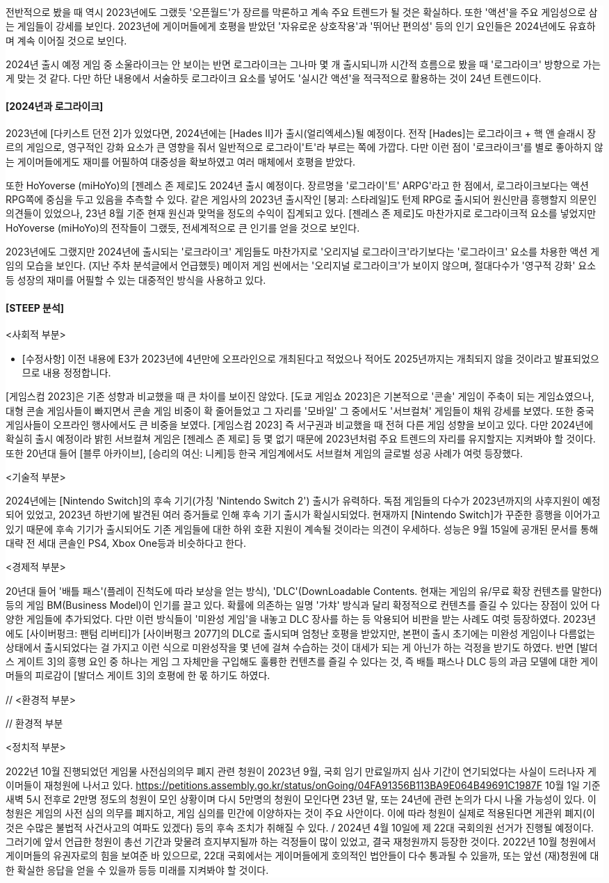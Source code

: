 전반적으로 봤을 때 역시 2023년에도 그랬듯 '오픈월드'가 장르를 막론하고 계속 주요 트렌드가 될 것은 확실하다. 또한 '액션'을 주요 게임성으로 삼는 게임들이 강세를 보인다. 2023년에 게이머들에게 호평을 받았던 '자유로운 상호작용'과 '뛰어난 편의성' 등의 인기 요인들은 2024년에도 유효하며 계속 이어질 것으로 보인다.

2024년 출시 예정 게임 중 소울라이크는 안 보이는 반면 로그라이크는 그나마 몇 개 출시되니까 시간적 흐름으로 봤을 때 '로그라이크' 방향으로 가는 게 맞는 것 같다. 다만 하단 내용에서 서술하듯 로그라이크 요소를 넣어도 '실시간 액션'을 적극적으로 활용하는 것이 24년 트렌드이다.

#### [2024년과 로그라이크]

2023년에 [다키스트 던전 2]가 있었다면, 2024년에는 [Hades II]가 출시(얼리엑세스)될 예정이다. 전작 [Hades]는 로그라이크 + 핵 앤 슬래시 장르의 게임으로, 영구적인 강화 요소가 큰 영향을 줘서 일반적으로 로그라이'트'라 부르는 쪽에 가깝다. 다만 이런 점이 '로크라이크'를 별로 좋아하지 않는 게이머들에게도 재미를 어필하여 대중성을 확보하였고 여러 매체에서 호평을 받았다.

또한 HoYoverse (miHoYo)의 [젠레스 존 제로]도 2024년 출시 예정이다. 장르명을 '로그라이'트' ARPG'라고 한 점에서, 로그라이크보다는 액션 RPG쪽에 중심을 두고 있음을 추측할 수 있다. 같은 게임사의 2023년 출시작인 [붕괴: 스타레일]도 턴제 RPG로 출시되어 원신만큼 흥행할지 의문인 의견들이 있었으나, 23년 8월 기준 현재 원신과 맞먹을 정도의 수익이 집계되고 있다. [젠레스 존 제로]도 마찬가지로 로그라이크적 요소를 넣었지만 HoYoverse (miHoYo)의 전작들이 그랬듯, 전세계적으로 큰 인기를 얻을 것으로 보인다.

2023년에도 그랬지만 2024년에 출시되는 '로크라이크' 게임들도 마찬가지로 '오리지널 로그라이크'라기보다는 '로그라이크' 요소를 차용한 액션 게임의 모습을 보인다. (지난 주차 분석글에서 언급했듯) 메이저 게임 씬에서는 '오리지널 로그라이크'가 보이지 않으며, 절대다수가 '영구적 강화' 요소 등 성장의 재미를 어필할 수 있는 대중적인 방식을 사용하고 있다.

#### [STEEP 분석]

<사회적 부분>
- [수정사항] 이전 내용에 E3가 2023년에 4년만에 오프라인으로 개최된다고 적었으나 적어도 2025년까지는 개최되지 않을 것이라고 발표되었으므로 내용 정정합니다.

[게임스컴 2023]은 기존 성향과 비교했을 때 큰 차이를 보이진 않았다. [도쿄 게임쇼 2023]은 기본적으로 '콘솔' 게임이 주축이 되는 게임쇼였으나, 대형 콘솔 게임사들이 빠지면서 콘솔 게임 비중이 확 줄어들었고 그 자리를 '모바일' 그 중에서도 '서브컬쳐' 게임들이 채워 강세를 보였다. 또한 중국 게임사들이 오프라인 행사에서도 큰 비중을 보였다. [게임스컴 2023] 즉 서구권과 비교했을 때 전혀 다른 게임 성향을 보이고 있다. 다만 2024년에 확실히 출시 예정이라 밝힌 서브컬쳐 게임은 [젠레스 존 제로] 등 몇 없기 때문에 2023년처럼 주요 트렌드의 자리를 유지할지는 지켜봐야 할 것이다. 또한 20년대 들어 [블루 아카이브], [승리의 여신: 니케]등 한국 게임계에서도 서브컬쳐 게임의 글로벌 성공 사례가 여럿 등장했다.

<기술적 부분>

2024년에는 [Nintendo Switch]의 후속 기기(가칭 'Nintendo Switch 2') 출시가 유력하다. 독점 게임들의 다수가 2023년까지의 사후지원이 예정되어 있었고, 2023년 하반기에 발견된 여러 증거들로 인해 후속 기기 출시가 확실시되었다. 현재까지 [Nintendo Switch]가 꾸준한 흥행을 이어가고 있기 때문에 후속 기기가 출시되어도 기존 게임들에 대한 하위 호환 지원이 계속될 것이라는 의견이 우세하다. 성능은 9월 15일에 공개된 문서를 통해 대략 전 세대 콘솔인 PS4, Xbox One등과 비슷하다고 한다.

<경제적 부분>

20년대 들어 '배틀 패스'(플레이 진척도에 따라 보상을 얻는 방식), 'DLC'(DownLoadable Contents. 현재는 게임의 유/무료 확장 컨텐츠를 말한다) 등의 게임 BM(Business Model)이 인기를 끌고 있다. 확률에 의존하는 일명 '가챠' 방식과 달리 확정적으로 컨텐츠를 즐길 수 있다는 장점이 있어 다양한 게임들에 추가되었다. 다만 이런 방식들이 '미완성 게임'을 내놓고 DLC 장사를 하는 등 악용되어 비판을 받는 사례도 여럿 등장하였다. 2023년에도 [사이버펑크: 팬텀 리버티]가 [사이버펑크 2077]의 DLC로 출시되며 엄청난 호평을 받았지만, 본편이 출시 초기에는 미완성 게임이나 다름없는 상태에서 출시되었다는 걸 가지고 이런 식으로 미완성작을 몇 년에 걸쳐 수습하는 것이 대세가 되는 게 아닌가 하는 걱정을 받기도 하였다. 반면 [발더스 게이트 3]의 흥행 요인 중 하나는 게임 그 자체만을 구입해도 훌륭한 컨텐츠를 즐길 수 있다는 것, 즉 배틀 패스나 DLC 등의 과금 모델에 대한 게이머들의 피로감이 [발더스 게이트 3]의 호평에 한 몫 하기도 하였다.

// <환경적 부분>

// 환경적 부분

<정치적 부분>

2022년 10월 진행되었던 게임물 사전심의의무 폐지 관련 청원이 2023년 9월, 국회 임기 만료일까지 심사 기간이 연기되었다는 사실이 드러나자 게이머들이 재청원에 나서고 있다. https://petitions.assembly.go.kr/status/onGoing/04FA91356B113BA9E064B49691C1987F 10월 1일 기준 새벽 5시 전후로 2만명 정도의 청원이 모인 상황이며 다시 5만명의 청원이 모인다면 23년 말, 또는 24년에 관련 논의가 다시 나올 가능성이 있다. 이 청원은 게임의 사전 심의 의무를 폐지하고, 게임 심의를 민간에 이양하자는 것이 주요 사안이다. 이에 따라 청원이 실제로 적용된다면 게관위 폐지(이것은 수많은 불법적 사건사고의 여파도 있겠다) 등의 후속 조치가 취해질 수 있다. / 2024년 4월 10일에 제 22대 국회의원 선거가 진행될 예정이다. 그러기에 앞서 언급한 청원이 총선 기간과 맞물려 흐지부지될까 하는 걱정들이 많이 있었고, 결국 재청원까지 등장한 것이다. 2022년 10월 청원에서 게이머들의 유권자로의 힘을 보여준 바 있으므로, 22대 국회에서는 게이머들에게 호의적인 법안들이 다수 통과될 수 있을까, 또는 앞선 (재)청원에 대한 확실한 응답을 얻을 수 있을까 등등 미래를 지켜봐야 할 것이다.